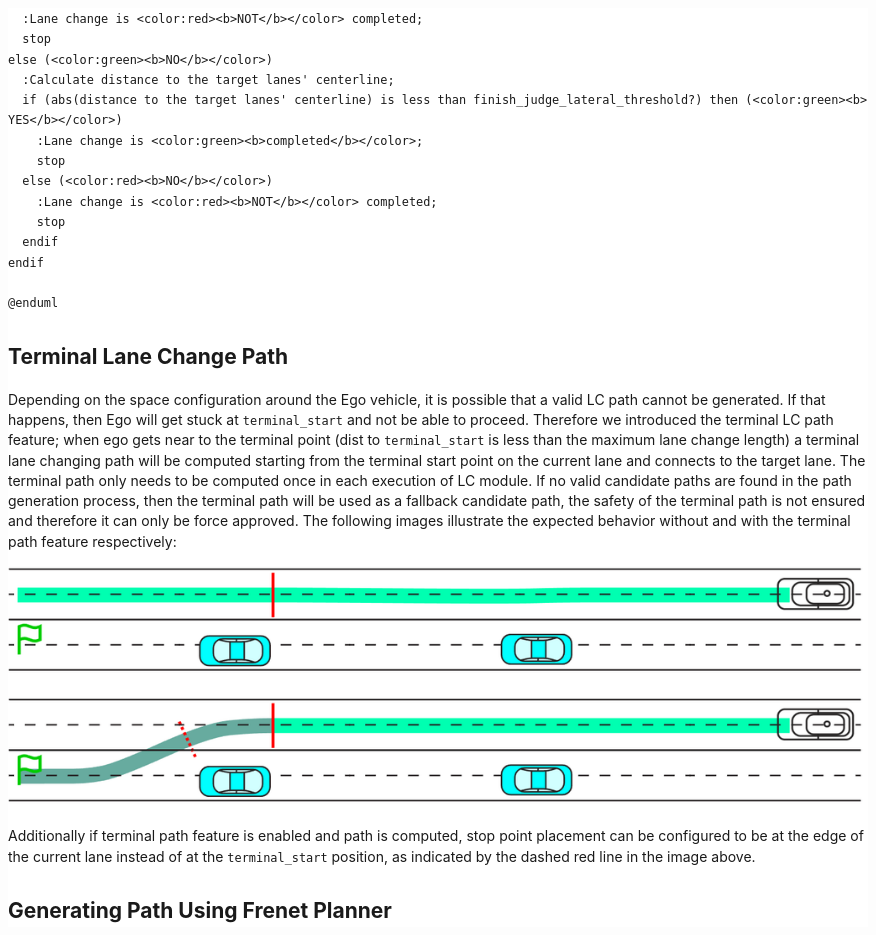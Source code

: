 ```plantuml
  :Lane change is <color:red><b>NOT</b></color> completed;
  stop
else (<color:green><b>NO</b></color>)
  :Calculate distance to the target lanes' centerline;
  if (abs(distance to the target lanes' centerline) is less than finish_judge_lateral_threshold?) then (<color:green><b>YES</b></color>)
    :Lane change is <color:green><b>completed</b></color>;
    stop
  else (<color:red><b>NO</b></color>)
    :Lane change is <color:red><b>NOT</b></color> completed;
    stop
  endif
endif

@enduml
```

## Terminal Lane Change Path

Depending on the space configuration around the Ego vehicle, it is possible that a valid LC path cannot be generated. If that happens, then Ego will get stuck at `terminal_start` and not be able to proceed. Therefore we introduced the terminal LC path feature; when ego gets near to the terminal point (dist to `terminal_start` is less than the maximum lane change length) a terminal lane changing path will be computed starting from the terminal start point on the current lane and connects to the target lane. The terminal path only needs to be computed once in each execution of LC module. If no valid candidate paths are found in the path generation process, then the terminal path will be used as a fallback candidate path, the safety of the terminal path is not ensured and therefore it can only be force approved. The following images illustrate the expected behavior without and with the terminal path feature respectively:

![no terminal path](./images/lane_change-no_terminal_path.png)

![terminal path](./images/lane_change-terminal_path.png)

Additionally if terminal path feature is enabled and path is computed, stop point placement can be configured to be at the edge of the current lane instead of at the `terminal_start` position, as indicated by the dashed red line in the image above.

## Generating Path Using Frenet Planner
